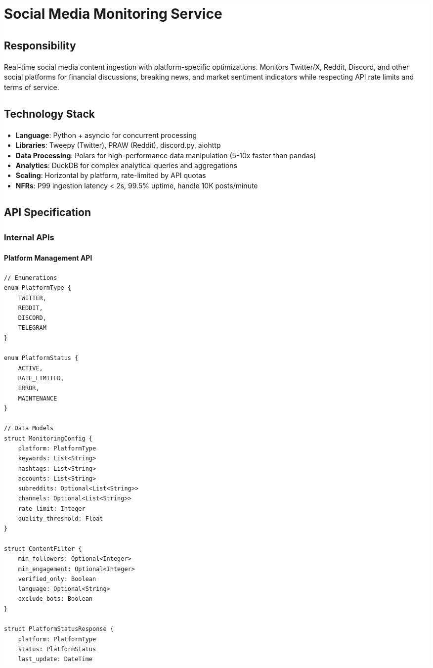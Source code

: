 # Social Media Monitoring Service

## Responsibility
Real-time social media content ingestion with platform-specific optimizations. Monitors Twitter/X, Reddit, Discord, and other social platforms for financial discussions, breaking news, and market sentiment indicators while respecting API rate limits and terms of service.

## Technology Stack
- **Language**: Python + asyncio for concurrent processing
- **Libraries**: Tweepy (Twitter), PRAW (Reddit), discord.py, aiohttp
- **Data Processing**: Polars for high-performance data manipulation (5-10x faster than pandas)
- **Analytics**: DuckDB for complex analytical queries and aggregations
- **Scaling**: Horizontal by platform, rate-limited by API quotas
- **NFRs**: P99 ingestion latency < 2s, 99.5% uptime, handle 10K posts/minute

## API Specification

### Internal APIs

#### Platform Management API
```pseudo
// Enumerations
enum PlatformType {
    TWITTER,
    REDDIT,
    DISCORD,
    TELEGRAM
}

enum PlatformStatus {
    ACTIVE,
    RATE_LIMITED,
    ERROR,
    MAINTENANCE
}

// Data Models
struct MonitoringConfig {
    platform: PlatformType
    keywords: List<String>
    hashtags: List<String>
    accounts: List<String>
    subreddits: Optional<List<String>>
    channels: Optional<List<String>>
    rate_limit: Integer
    quality_threshold: Float
}

struct ContentFilter {
    min_followers: Optional<Integer>
    min_engagement: Optional<Integer>
    verified_only: Boolean
    language: Optional<String>
    exclude_bots: Boolean
}

struct PlatformStatusResponse {
    platform: PlatformType
    status: PlatformStatus
    last_update: DateTime
```